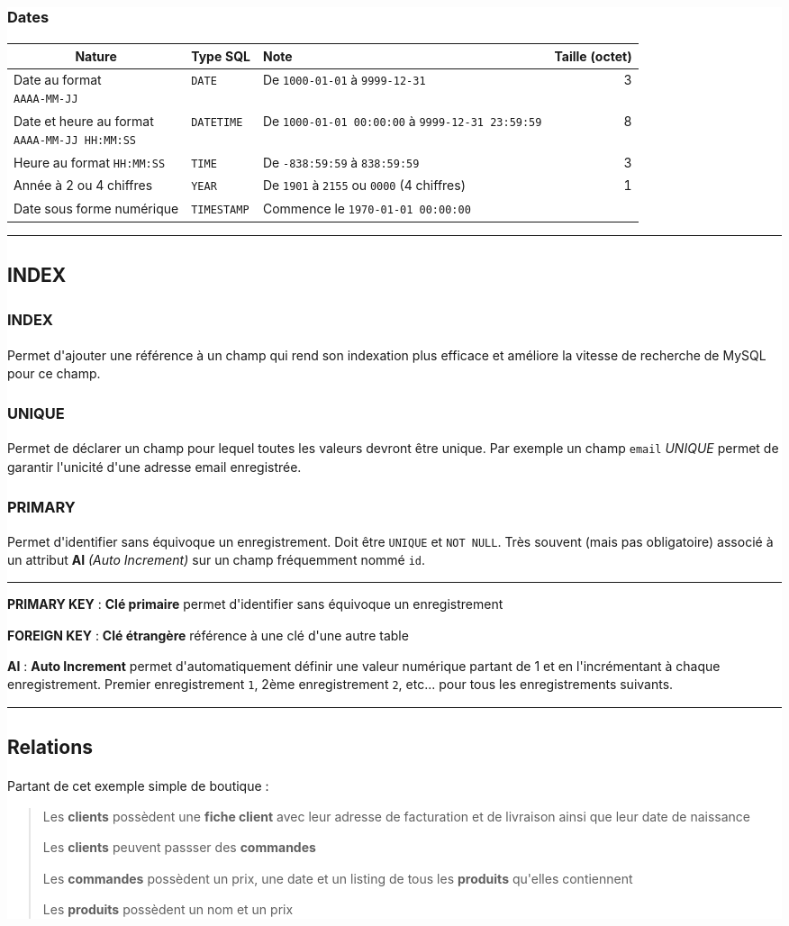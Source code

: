### Dates

Nature | Type SQL |  Note |  Taille (octet)
------------|----------|:-- |--------------:
Date au format <br> `AAAA-MM-JJ` | `DATE` | De `1000-01-01` à `9999-12-31` | 3
Date et heure au format <br> `AAAA-MM-JJ HH:MM:SS` | `DATETIME` | De `1000-01-01 00:00:00` à `9999-12-31 23:59:59` | 8
Heure au format `HH:MM:SS` | `TIME` | De `-838:59:59` à `838:59:59` | 3
Année à 2 ou 4 chiffres | `YEAR` | De `1901` à `2155` ou `0000` (4 chiffres) | 1
Date sous forme numérique | `TIMESTAMP` | Commence le `1970-01-01 00:00:00` |

---

## INDEX

### INDEX
Permet d'ajouter une référence à un champ qui rend son indexation plus efficace et améliore la vitesse de recherche de MySQL pour ce champ.

### UNIQUE
Permet de déclarer un champ pour lequel toutes les valeurs devront être unique. Par exemple un champ `email` *UNIQUE* permet de garantir l'unicité d'une adresse email enregistrée.

### PRIMARY
Permet d'identifier sans équivoque un enregistrement. Doit être `UNIQUE` et `NOT NULL`. Très souvent (mais pas obligatoire) associé à un attribut **AI** *(Auto Increment)*  sur un champ fréquemment nommé `id`.

---

**PRIMARY KEY** : **Clé primaire** permet d'identifier sans équivoque un enregistrement

**FOREIGN KEY** : **Clé étrangère** référence à une clé d'une autre table

**AI** : **Auto Increment** permet d'automatiquement définir une valeur numérique partant de 1 et en l'incrémentant à chaque enregistrement. Premier enregistrement `1`, 2ème enregistrement `2`, etc... pour tous les enregistrements suivants.

---

## Relations

Partant de cet exemple simple de boutique :

> Les **clients** possèdent une **fiche client** avec leur adresse de facturation et de livraison ainsi que leur date de naissance
>
> Les **clients** peuvent passser des **commandes**
>
> Les **commandes** possèdent un prix, une date et un listing de tous les **produits** qu'elles contiennent
>
> Les **produits** possèdent un nom et un prix

